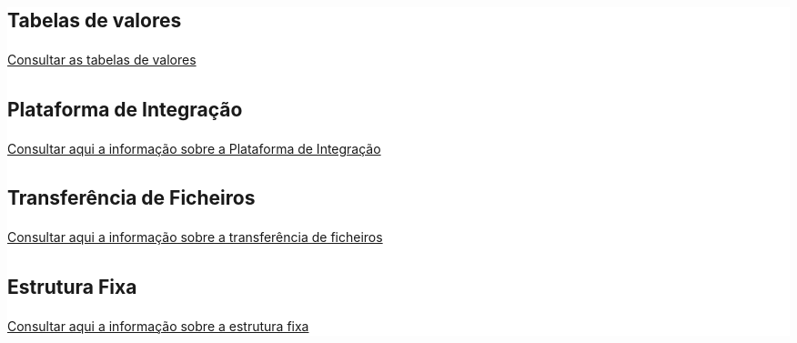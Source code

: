 ## Tabelas de valores
[Consultar as tabelas de valores](..\tabeladevalores)

## Plataforma de Integração
[Consultar aqui a informação sobre a Plataforma de Integração](..\iap)

## Transferência de Ficheiros
[Consultar aqui a informação sobre a transferência de ficheiros](..\largefiles)

## Estrutura Fixa
[Consultar aqui a informação sobre a estrutura fixa](..\estruturafixa)
